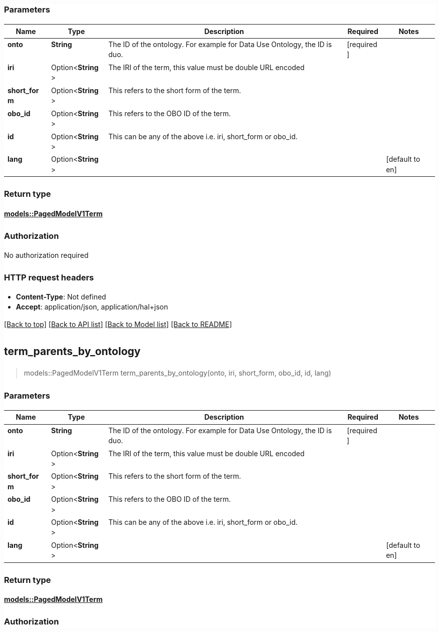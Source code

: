 ### Parameters


Name | Type | Description  | Required | Notes
------------- | ------------- | ------------- | ------------- | -------------
**onto** | **String** | The ID of the ontology. For example for Data Use Ontology, the ID is duo. | [required] |
**iri** | Option<**String**> | The IRI of the term, this value must be double URL encoded |  |
**short_form** | Option<**String**> | This refers to the short form of the term. |  |
**obo_id** | Option<**String**> | This refers to the OBO ID of the term. |  |
**id** | Option<**String**> | This can be any of the above i.e. iri, short_form or obo_id. |  |
**lang** | Option<**String**> |  |  |[default to en]

### Return type

[**models::PagedModelV1Term**](PagedModelV1Term.md)

### Authorization

No authorization required

### HTTP request headers

- **Content-Type**: Not defined
- **Accept**: application/json, application/hal+json

[[Back to top]](#) [[Back to API list]](../README.md#documentation-for-api-endpoints) [[Back to Model list]](../README.md#documentation-for-models) [[Back to README]](../README.md)


## term_parents_by_ontology

> models::PagedModelV1Term term_parents_by_ontology(onto, iri, short_form, obo_id, id, lang)


### Parameters


Name | Type | Description  | Required | Notes
------------- | ------------- | ------------- | ------------- | -------------
**onto** | **String** | The ID of the ontology. For example for Data Use Ontology, the ID is duo. | [required] |
**iri** | Option<**String**> | The IRI of the term, this value must be double URL encoded |  |
**short_form** | Option<**String**> | This refers to the short form of the term. |  |
**obo_id** | Option<**String**> | This refers to the OBO ID of the term. |  |
**id** | Option<**String**> | This can be any of the above i.e. iri, short_form or obo_id. |  |
**lang** | Option<**String**> |  |  |[default to en]

### Return type

[**models::PagedModelV1Term**](PagedModelV1Term.md)

### Authorization
